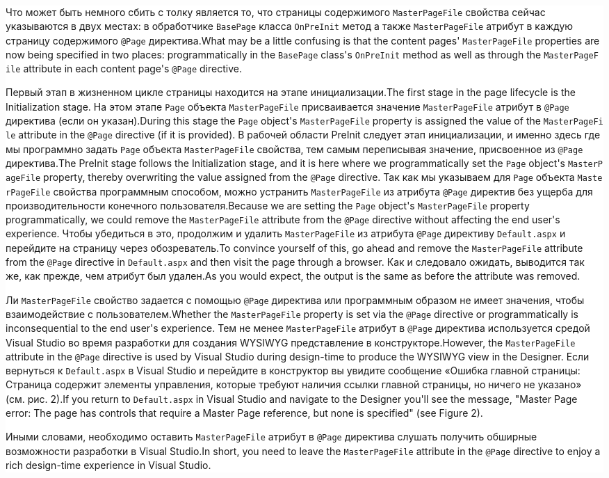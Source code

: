 <span data-ttu-id="fb7d9-146">Что может быть немного сбить с толку является то, что страницы содержимого `MasterPageFile` свойства сейчас указываются в двух местах: в обработчике `BasePage` класса `OnPreInit` метод а также `MasterPageFile` атрибут в каждую страницу содержимого `@Page` директива.</span><span class="sxs-lookup"><span data-stu-id="fb7d9-146">What may be a little confusing is that the content pages' `MasterPageFile` properties are now being specified in two places: programmatically in the `BasePage` class's `OnPreInit` method as well as through the `MasterPageFile` attribute in each content page's `@Page` directive.</span></span>

<span data-ttu-id="fb7d9-147">Первый этап в жизненном цикле страницы находится на этапе инициализации.</span><span class="sxs-lookup"><span data-stu-id="fb7d9-147">The first stage in the page lifecycle is the Initialization stage.</span></span> <span data-ttu-id="fb7d9-148">На этом этапе `Page` объекта `MasterPageFile` присваивается значение `MasterPageFile` атрибут в `@Page` директива (если он указан).</span><span class="sxs-lookup"><span data-stu-id="fb7d9-148">During this stage the `Page` object's `MasterPageFile` property is assigned the value of the `MasterPageFile` attribute in the `@Page` directive (if it is provided).</span></span> <span data-ttu-id="fb7d9-149">В рабочей области PreInit следует этап инициализации, и именно здесь где мы программно задать `Page` объекта `MasterPageFile` свойства, тем самым переписывая значение, присвоенное из `@Page` директива.</span><span class="sxs-lookup"><span data-stu-id="fb7d9-149">The PreInit stage follows the Initialization stage, and it is here where we programmatically set the `Page` object's `MasterPageFile` property, thereby overwriting the value assigned from the `@Page` directive.</span></span> <span data-ttu-id="fb7d9-150">Так как мы указываем для `Page` объекта `MasterPageFile` свойства программным способом, можно устранить `MasterPageFile` из атрибута `@Page` директив без ущерба для производительности конечного пользователя.</span><span class="sxs-lookup"><span data-stu-id="fb7d9-150">Because we are setting the `Page` object's `MasterPageFile` property programmatically, we could remove the `MasterPageFile` attribute from the `@Page` directive without affecting the end user's experience.</span></span> <span data-ttu-id="fb7d9-151">Чтобы убедиться в это, продолжим и удалить `MasterPageFile` из атрибута `@Page` директиву `Default.aspx` и перейдите на страницу через обозреватель.</span><span class="sxs-lookup"><span data-stu-id="fb7d9-151">To convince yourself of this, go ahead and remove the `MasterPageFile` attribute from the `@Page` directive in `Default.aspx` and then visit the page through a browser.</span></span> <span data-ttu-id="fb7d9-152">Как и следовало ожидать, выводится так же, как прежде, чем атрибут был удален.</span><span class="sxs-lookup"><span data-stu-id="fb7d9-152">As you would expect, the output is the same as before the attribute was removed.</span></span>

<span data-ttu-id="fb7d9-153">Ли `MasterPageFile` свойство задается с помощью `@Page` директива или программным образом не имеет значения, чтобы взаимодействие с пользователем.</span><span class="sxs-lookup"><span data-stu-id="fb7d9-153">Whether the `MasterPageFile` property is set via the `@Page` directive or programmatically is inconsequential to the end user's experience.</span></span> <span data-ttu-id="fb7d9-154">Тем не менее `MasterPageFile` атрибут в `@Page` директива используется средой Visual Studio во время разработки для создания WYSIWYG представление в конструкторе.</span><span class="sxs-lookup"><span data-stu-id="fb7d9-154">However, the `MasterPageFile` attribute in the `@Page` directive is used by Visual Studio during design-time to produce the WYSIWYG view in the Designer.</span></span> <span data-ttu-id="fb7d9-155">Если вернуться к `Default.aspx` в Visual Studio и перейдите в конструктор вы увидите сообщение «Ошибка главной страницы: Страница содержит элементы управления, которые требуют наличия ссылки главной страницы, но ничего не указано» (см. рис. 2).</span><span class="sxs-lookup"><span data-stu-id="fb7d9-155">If you return to `Default.aspx` in Visual Studio and navigate to the Designer you'll see the message, "Master Page error: The page has controls that require a Master Page reference, but none is specified" (see Figure 2).</span></span>

<span data-ttu-id="fb7d9-156">Иными словами, необходимо оставить `MasterPageFile` атрибут в `@Page` директива слушать получить обширные возможности разработки в Visual Studio.</span><span class="sxs-lookup"><span data-stu-id="fb7d9-156">In short, you need to leave the `MasterPageFile` attribute in the `@Page` directive to enjoy a rich design-time experience in Visual Studio.</span></span>
